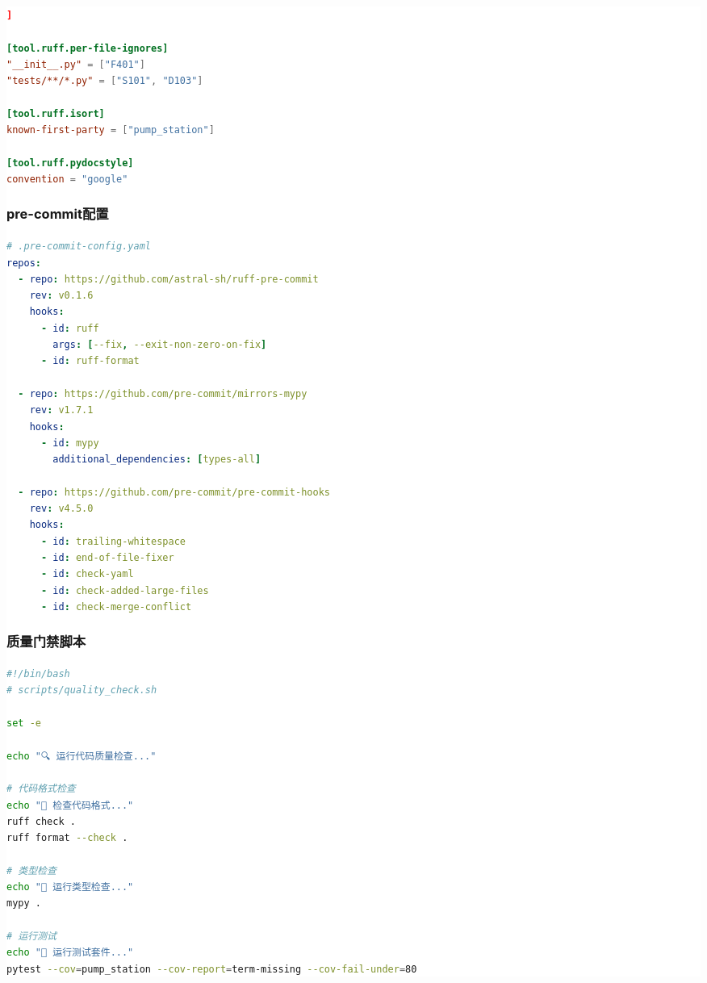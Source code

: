 ```toml
]

[tool.ruff.per-file-ignores]
"__init__.py" = ["F401"]
"tests/**/*.py" = ["S101", "D103"]

[tool.ruff.isort]
known-first-party = ["pump_station"]

[tool.ruff.pydocstyle]
convention = "google"
```

### pre-commit配置

```yaml
# .pre-commit-config.yaml
repos:
  - repo: https://github.com/astral-sh/ruff-pre-commit
    rev: v0.1.6
    hooks:
      - id: ruff
        args: [--fix, --exit-non-zero-on-fix]
      - id: ruff-format

  - repo: https://github.com/pre-commit/mirrors-mypy
    rev: v1.7.1
    hooks:
      - id: mypy
        additional_dependencies: [types-all]

  - repo: https://github.com/pre-commit/pre-commit-hooks
    rev: v4.5.0
    hooks:
      - id: trailing-whitespace
      - id: end-of-file-fixer
      - id: check-yaml
      - id: check-added-large-files
      - id: check-merge-conflict
```

### 质量门禁脚本

```bash
#!/bin/bash
# scripts/quality_check.sh

set -e

echo "🔍 运行代码质量检查..."

# 代码格式检查
echo "📝 检查代码格式..."
ruff check .
ruff format --check .

# 类型检查
echo "🔧 运行类型检查..."
mypy .

# 运行测试
echo "🧪 运行测试套件..."
pytest --cov=pump_station --cov-report=term-missing --cov-fail-under=80

```